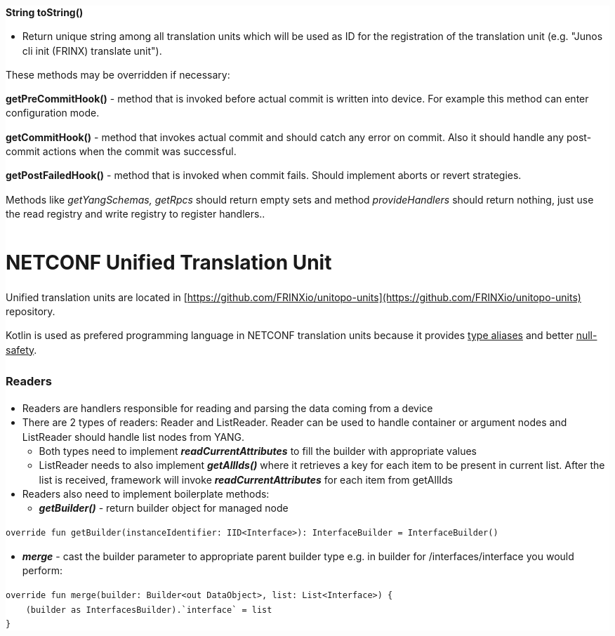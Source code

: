 **String toString()**



*   Return unique string among all translation units which will be used as ID for the registration of the translation unit (e.g. "Junos cli init (FRINX) translate unit"). 

These methods may be overridden if necessary:

**getPreCommitHook()** - method that is invoked before actual commit is written into device. For example this method can enter configuration mode.

**getCommitHook()** - method that invokes actual commit and should catch any error on commit. Also it should handle any post-commit actions when the commit was successful.

**getPostFailedHook()** - method that is invoked when commit fails. Should implement aborts or revert strategies.

Methods like _getYangSchemas, getRpcs_ should return empty sets and method _provideHandlers_ should return nothing, just use the read registry and write registry to register handlers..


# <a name="netconf-unified-translation-unit"></a>NETCONF Unified Translation Unit

Unified translation units are located in [https://github.com/FRINXio/unitopo-units](https://github.com/FRINXio/unitopo-units) repository.

Kotlin is used as prefered programming language in NETCONF translation units because it provides [type aliases](https://kotlinlang.org/docs/reference/type-aliases.html) and better [null-safety](https://kotlinlang.org/docs/reference/null-safety.html).


### <a name="readers2"></a>Readers


*   Readers are handlers responsible for reading and parsing the data coming from a device
*   There are 2 types of readers: Reader and ListReader. Reader can be used to handle container or argument nodes and ListReader should handle list nodes from YANG.
    *   Both types need to implement **_readCurrentAttributes_** to fill the builder with appropriate values
    *   ListReader needs to also implement **_getAllIds()_** where it retrieves a key for each item to be present in current list. After the list is received, framework will invoke **_readCurrentAttributes_** for each item from getAllIds
*   Readers also need to implement boilerplate methods:
    *   **_getBuilder()_** - return builder object for managed node

```
override fun getBuilder(instanceIdentifier: IID<Interface>): InterfaceBuilder = InterfaceBuilder()
```

   *   **_merge_** - cast the builder parameter to appropriate parent builder type e.g. in builder for /interfaces/interface you would perform: 

```
override fun merge(builder: Builder<out DataObject>, list: List<Interface>) {
    (builder as InterfacesBuilder).`interface` = list
}
```
